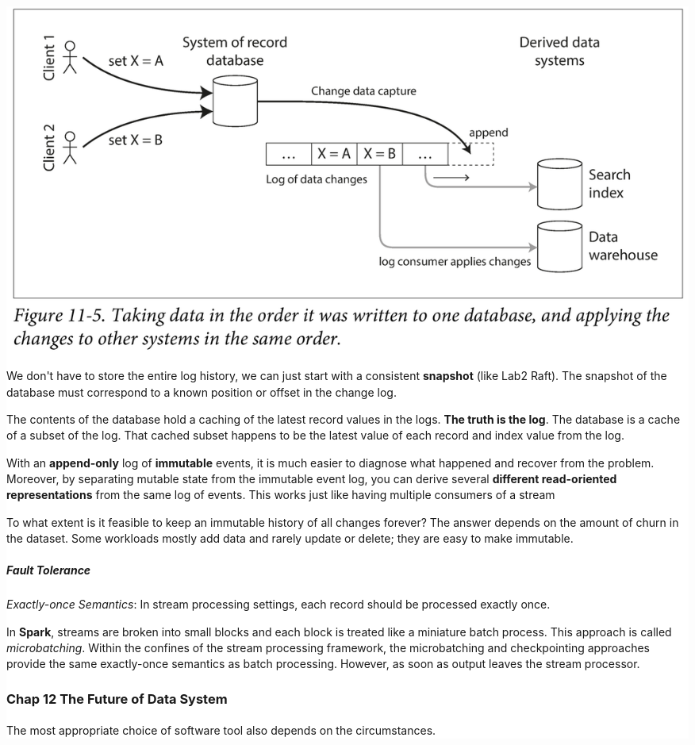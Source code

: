 ![](images/Snipaste_2023-07-26_21-13-48.png)

We don't have to store the entire log history, we can just start with a consistent **snapshot** (like Lab2 Raft). The snapshot of the database must correspond to a known position or offset in the change log.

The contents of the database hold a caching of the latest record values in the logs. **The truth is the log**. The database is a cache of a subset of the log. That cached subset happens to be the latest value of each record and index value from the log. 

With an **append-only** log of **immutable** events, it is much easier to diagnose what happened and recover from the problem. Moreover, by separating mutable state from the immutable event log, you can derive several **different read-oriented representations** from the same log of events. This works just like having multiple consumers of a stream

To what extent is it feasible to keep an immutable history of all changes forever? The answer depends on the amount of churn in the dataset. Some workloads mostly add data and rarely update or delete; they are easy to make immutable.

##### Fault Tolerance

*Exactly-once Semantics*: In stream processing settings, each record should be processed exactly once.

In **Spark**, streams are broken into small blocks and each block is treated like a miniature batch process. This approach is called *microbatching*. Within the confines of the stream processing framework, the microbatching and checkpointing approaches provide the same exactly-once semantics as batch processing. However, as soon as output leaves the stream processor.

### Chap 12  The Future of Data System

The most appropriate choice of software tool also depends on the circumstances.
